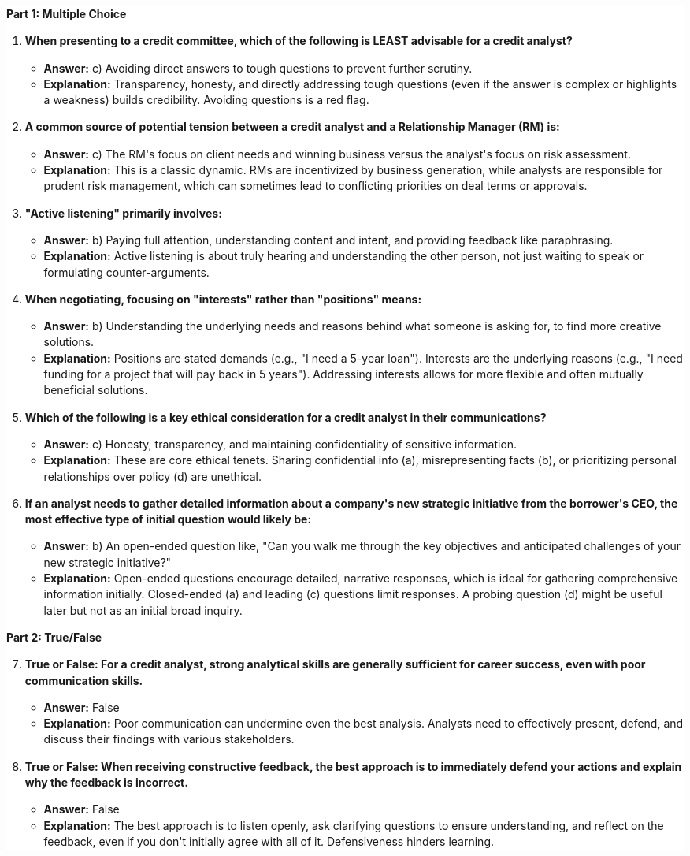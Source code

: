 **Part 1: Multiple Choice**

1.  **When presenting to a credit committee, which of the following is LEAST advisable for a credit analyst?**
    *   **Answer:** c) Avoiding direct answers to tough questions to prevent further scrutiny.
    *   **Explanation:** Transparency, honesty, and directly addressing tough questions (even if the answer is complex or highlights a weakness) builds credibility. Avoiding questions is a red flag.

2.  **A common source of potential tension between a credit analyst and a Relationship Manager (RM) is:**
    *   **Answer:** c) The RM's focus on client needs and winning business versus the analyst's focus on risk assessment.
    *   **Explanation:** This is a classic dynamic. RMs are incentivized by business generation, while analysts are responsible for prudent risk management, which can sometimes lead to conflicting priorities on deal terms or approvals.

3.  **"Active listening" primarily involves:**
    *   **Answer:** b) Paying full attention, understanding content and intent, and providing feedback like paraphrasing.
    *   **Explanation:** Active listening is about truly hearing and understanding the other person, not just waiting to speak or formulating counter-arguments.

4.  **When negotiating, focusing on "interests" rather than "positions" means:**
    *   **Answer:** b) Understanding the underlying needs and reasons behind what someone is asking for, to find more creative solutions.
    *   **Explanation:** Positions are stated demands (e.g., "I need a 5-year loan"). Interests are the underlying reasons (e.g., "I need funding for a project that will pay back in 5 years"). Addressing interests allows for more flexible and often mutually beneficial solutions.

5.  **Which of the following is a key ethical consideration for a credit analyst in their communications?**
    *   **Answer:** c) Honesty, transparency, and maintaining confidentiality of sensitive information.
    *   **Explanation:** These are core ethical tenets. Sharing confidential info (a), misrepresenting facts (b), or prioritizing personal relationships over policy (d) are unethical.

6.  **If an analyst needs to gather detailed information about a company's new strategic initiative from the borrower's CEO, the most effective type of initial question would likely be:**
    *   **Answer:** b) An open-ended question like, "Can you walk me through the key objectives and anticipated challenges of your new strategic initiative?"
    *   **Explanation:** Open-ended questions encourage detailed, narrative responses, which is ideal for gathering comprehensive information initially. Closed-ended (a) and leading (c) questions limit responses. A probing question (d) might be useful later but not as an initial broad inquiry.

**Part 2: True/False**

7.  **True or False: For a credit analyst, strong analytical skills are generally sufficient for career success, even with poor communication skills.**
    *   **Answer:** False
    *   **Explanation:** Poor communication can undermine even the best analysis. Analysts need to effectively present, defend, and discuss their findings with various stakeholders.

8.  **True or False: When receiving constructive feedback, the best approach is to immediately defend your actions and explain why the feedback is incorrect.**
    *   **Answer:** False
    *   **Explanation:** The best approach is to listen openly, ask clarifying questions to ensure understanding, and reflect on the feedback, even if you don't initially agree with all of it. Defensiveness hinders learning.
